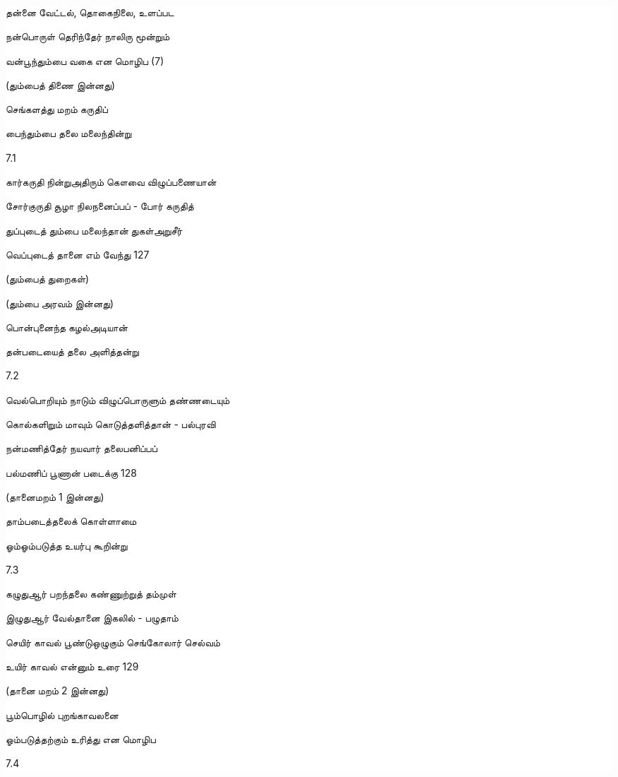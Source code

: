 தன்னை வேட்டல், தொகைநிலை, உளப்பட  

நன்பொருள் தெரிந்தேர் நாலிரு மூன்றும்  

வன்பூந்தும்பை வகை என மொழிப (7)  

  

(தும்பைத் திணை இன்னது)  

  

செங்களத்து மறம் கருதிப்  

பைந்தும்பை தலை மலைந்தின்று  

7.1  

கார்கருதி நின்றுஅதிரும் கௌவை விழுப்பணையான்  

சோர்குருதி சூழா நிலநனைப்பப் - போர் கருதித்  

துப்புடைத் தும்பை மலைந்தான் துகள்அறுசீர்  

வெப்புடைத் தானை எம் வேந்து 127  

  

(தும்பைத் துறைகள்)  

  

(தும்பை அரவம் இன்னது)  

  

பொன்புனைந்த கழல்அடியான்  

தன்படையைத் தலை அளித்தன்று  

7.2  

வெல்பொறியும் நாடும் விழுப்பொருளும் தண்ணடையும்  

கொல்களிறும் மாவும் கொடுத்தளித்தான் - பல்புரவி  

நன்மணித்தேர் நயவார் தலைபனிப்பப்  

பல்மணிப் பூணான் படைக்கு 128  

  

(தானைமறம் 1 இன்னது)  

  

தாம்படைத்தலைக் கொள்ளாமை  

ஓம்ஓம்படுத்த உயர்பு கூறின்று  

7.3  

கழுதுஆர் பறந்தலை கண்ணுற்றுத் தம்முள்  

இழுதுஆர் வேல்தானை இகலில் - பழுதாம்  

செயிர் காவல் பூண்டுஒழுகும் செங்கோலார் செல்வம்  

உயிர் காவல் என்னும் உரை 129  

  

(தானை மறம் 2 இன்னது)  

  

பூம்பொழில் புறங்காவலனை  

ஓம்படுத்தற்கும் உரித்து என மொழிப  

7.4  

